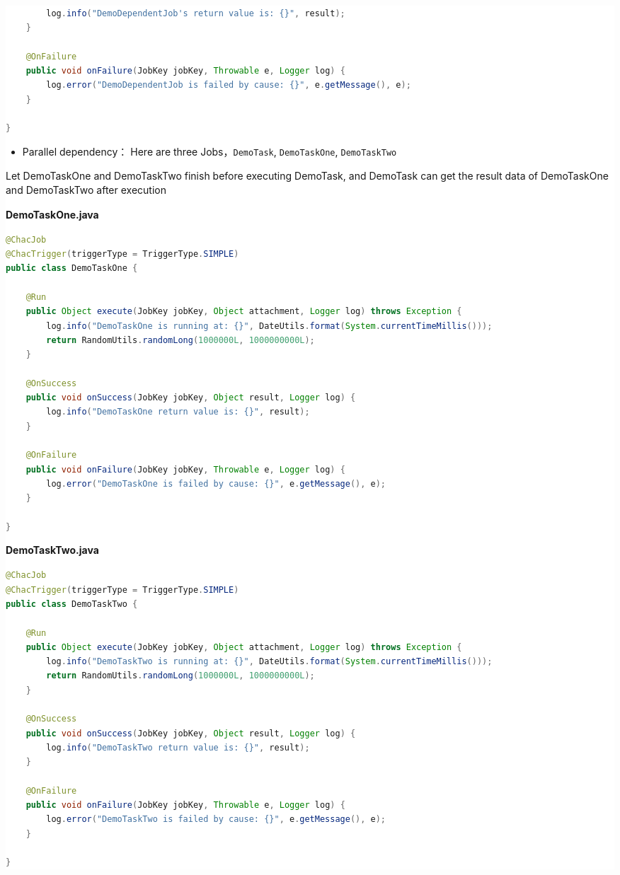 ``` java
		log.info("DemoDependentJob's return value is: {}", result);
	}

	@OnFailure
	public void onFailure(JobKey jobKey, Throwable e, Logger log) {
		log.error("DemoDependentJob is failed by cause: {}", e.getMessage(), e);
	}

}
```

* Parallel dependency：
Here are three Jobs，<code>DemoTask</code>, <code>DemoTaskOne</code>, <code>DemoTaskTwo</code>

Let DemoTaskOne and DemoTaskTwo finish before executing DemoTask, and DemoTask can get the result data of DemoTaskOne and DemoTaskTwo after execution

**DemoTaskOne.java** 

``` java
@ChacJob
@ChacTrigger(triggerType = TriggerType.SIMPLE)
public class DemoTaskOne {

	@Run
	public Object execute(JobKey jobKey, Object attachment, Logger log) throws Exception {
		log.info("DemoTaskOne is running at: {}", DateUtils.format(System.currentTimeMillis()));
		return RandomUtils.randomLong(1000000L, 1000000000L);
	}

	@OnSuccess
	public void onSuccess(JobKey jobKey, Object result, Logger log) {
		log.info("DemoTaskOne return value is: {}", result);
	}

	@OnFailure
	public void onFailure(JobKey jobKey, Throwable e, Logger log) {
		log.error("DemoTaskOne is failed by cause: {}", e.getMessage(), e);
	}

}
```
**DemoTaskTwo.java**

``` java
@ChacJob
@ChacTrigger(triggerType = TriggerType.SIMPLE)
public class DemoTaskTwo {

	@Run
	public Object execute(JobKey jobKey, Object attachment, Logger log) throws Exception {
		log.info("DemoTaskTwo is running at: {}", DateUtils.format(System.currentTimeMillis()));
		return RandomUtils.randomLong(1000000L, 1000000000L);
	}

	@OnSuccess
	public void onSuccess(JobKey jobKey, Object result, Logger log) {
		log.info("DemoTaskTwo return value is: {}", result);
	}

	@OnFailure
	public void onFailure(JobKey jobKey, Throwable e, Logger log) {
		log.error("DemoTaskTwo is failed by cause: {}", e.getMessage(), e);
	}
	
}
```